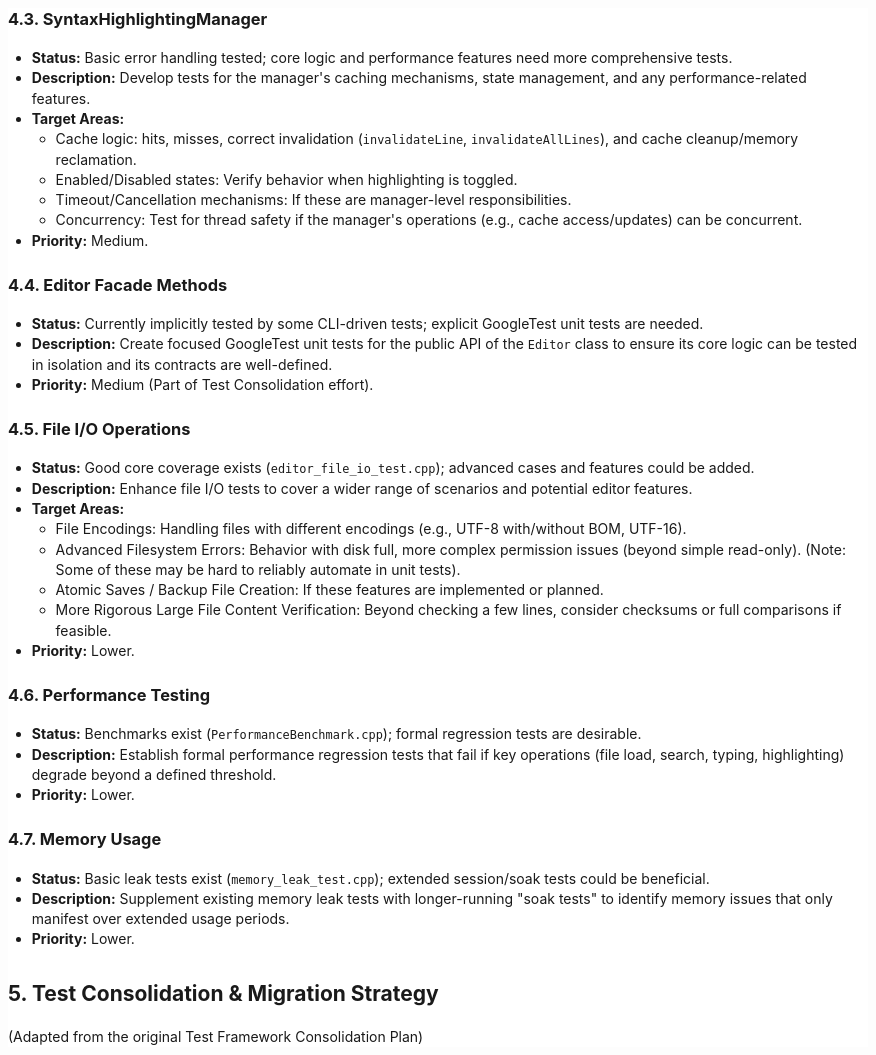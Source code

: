 ### 4.3. SyntaxHighlightingManager
*   **Status:** Basic error handling tested; core logic and performance features need more comprehensive tests.
*   **Description:** Develop tests for the manager's caching mechanisms, state management, and any performance-related features.
*   **Target Areas:**
    *   Cache logic: hits, misses, correct invalidation (`invalidateLine`, `invalidateAllLines`), and cache cleanup/memory reclamation.
    *   Enabled/Disabled states: Verify behavior when highlighting is toggled.
    *   Timeout/Cancellation mechanisms: If these are manager-level responsibilities.
    *   Concurrency: Test for thread safety if the manager's operations (e.g., cache access/updates) can be concurrent.
*   **Priority:** Medium.

### 4.4. Editor Facade Methods
*   **Status:** Currently implicitly tested by some CLI-driven tests; explicit GoogleTest unit tests are needed.
*   **Description:** Create focused GoogleTest unit tests for the public API of the `Editor` class to ensure its core logic can be tested in isolation and its contracts are well-defined.
*   **Priority:** Medium (Part of Test Consolidation effort).

### 4.5. File I/O Operations
*   **Status:** Good core coverage exists (`editor_file_io_test.cpp`); advanced cases and features could be added.
*   **Description:** Enhance file I/O tests to cover a wider range of scenarios and potential editor features.
*   **Target Areas:**
    *   File Encodings: Handling files with different encodings (e.g., UTF-8 with/without BOM, UTF-16).
    *   Advanced Filesystem Errors: Behavior with disk full, more complex permission issues (beyond simple read-only). (Note: Some of these may be hard to reliably automate in unit tests).
    *   Atomic Saves / Backup File Creation: If these features are implemented or planned.
    *   More Rigorous Large File Content Verification: Beyond checking a few lines, consider checksums or full comparisons if feasible.
*   **Priority:** Lower.

### 4.6. Performance Testing
*   **Status:** Benchmarks exist (`PerformanceBenchmark.cpp`); formal regression tests are desirable.
*   **Description:** Establish formal performance regression tests that fail if key operations (file load, search, typing, highlighting) degrade beyond a defined threshold.
*   **Priority:** Lower.

### 4.7. Memory Usage
*   **Status:** Basic leak tests exist (`memory_leak_test.cpp`); extended session/soak tests could be beneficial.
*   **Description:** Supplement existing memory leak tests with longer-running "soak tests" to identify memory issues that only manifest over extended usage periods.
*   **Priority:** Lower.

## 5. Test Consolidation & Migration Strategy
(Adapted from the original Test Framework Consolidation Plan)
